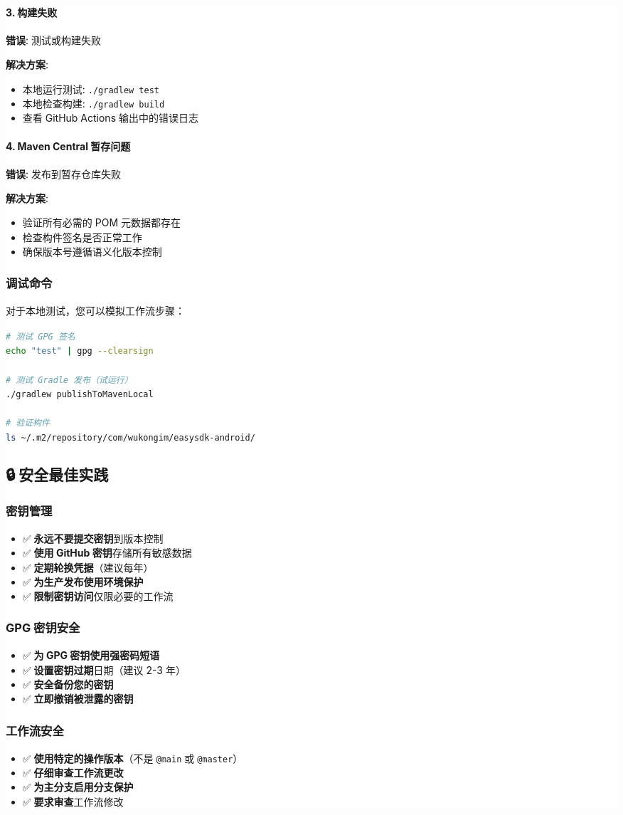 #### 3. 构建失败

**错误**: 测试或构建失败

**解决方案**:
- 本地运行测试: `./gradlew test`
- 本地检查构建: `./gradlew build`
- 查看 GitHub Actions 输出中的错误日志

#### 4. Maven Central 暂存问题

**错误**: 发布到暂存仓库失败

**解决方案**:
- 验证所有必需的 POM 元数据都存在
- 检查构件签名是否正常工作
- 确保版本号遵循语义化版本控制

### 调试命令

对于本地测试，您可以模拟工作流步骤：

```bash
# 测试 GPG 签名
echo "test" | gpg --clearsign

# 测试 Gradle 发布（试运行）
./gradlew publishToMavenLocal

# 验证构件
ls ~/.m2/repository/com/wukongim/easysdk-android/
```

## 🔒 安全最佳实践

### 密钥管理
- ✅ **永远不要提交密钥**到版本控制
- ✅ **使用 GitHub 密钥**存储所有敏感数据
- ✅ **定期轮换凭据**（建议每年）
- ✅ **为生产发布使用环境保护**
- ✅ **限制密钥访问**仅限必要的工作流

### GPG 密钥安全
- ✅ **为 GPG 密钥使用强密码短语**
- ✅ **设置密钥过期**日期（建议 2-3 年）
- ✅ **安全备份您的密钥**
- ✅ **立即撤销被泄露的密钥**

### 工作流安全
- ✅ **使用特定的操作版本**（不是 `@main` 或 `@master`）
- ✅ **仔细审查工作流更改**
- ✅ **为主分支启用分支保护**
- ✅ **要求审查**工作流修改

